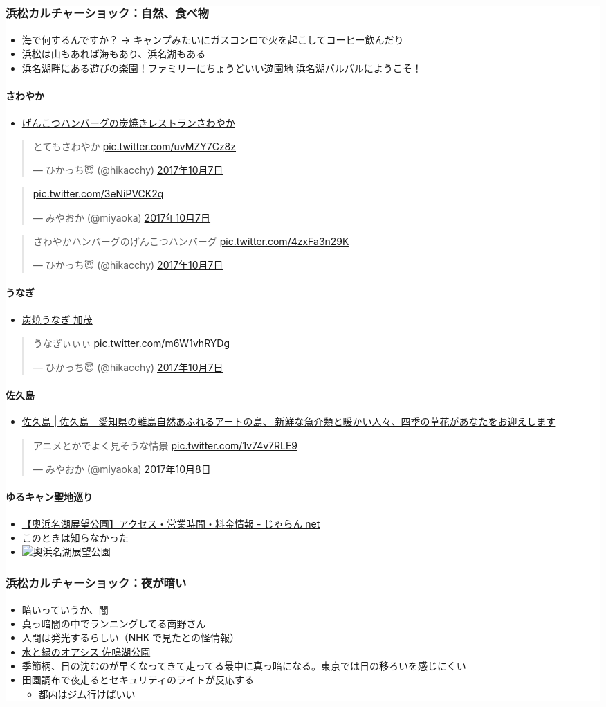 ### 浜松カルチャーショック：自然、食べ物

* 海で何するんですか？ → キャンプみたいにガスコンロで火を起こしてコーヒー飲んだり
* 浜松は山もあれば海もあり、浜名湖もある
* [浜名湖畔にある遊びの楽園！ファミリーにちょうどいい遊園地 浜名湖パルパルにようこそ！](https://pal2.co.jp/)

#### さわやか

* [げんこつハンバーグの炭焼きレストランさわやか](http://www.genkotsu-hb.com/)

<blockquote class="twitter-tweet" data-lang="ja"><p lang="ja" dir="ltr">とてもさわやか <a href="https://t.co/uvMZY7Cz8z">pic.twitter.com/uvMZY7Cz8z</a></p>&mdash; ひかっち😇 (@hikacchy) <a href="https://twitter.com/hikacchy/status/916513889113726976?ref_src=twsrc%5Etfw">2017年10月7日</a></blockquote>

<blockquote class="twitter-tweet" data-lang="ja"><p lang="und" dir="ltr"><a href="https://t.co/3eNiPVCK2q">pic.twitter.com/3eNiPVCK2q</a></p>&mdash; みやおか (@miyaoka) <a href="https://twitter.com/miyaoka/status/916519824049631233?ref_src=twsrc%5Etfw">2017年10月7日</a></blockquote>

<blockquote class="twitter-tweet" data-lang="ja"><p lang="ja" dir="ltr">さわやかハンバーグのげんこつハンバーグ <a href="https://t.co/4zxFa3n29K">pic.twitter.com/4zxFa3n29K</a></p>&mdash; ひかっち😇 (@hikacchy) <a href="https://twitter.com/hikacchy/status/916520008661872641?ref_src=twsrc%5Etfw">2017年10月7日</a></blockquote>

#### うなぎ

* [炭焼うなぎ 加茂](https://www.tripadvisor.jp/Restaurant_Review-g303148-d5533403-Reviews-Sumibi_Unagi_Kamo-Hamamatsu_Shizuoka_Prefecture_Chubu.html)

<blockquote class="twitter-tweet" data-lang="ja"><p lang="ja" dir="ltr">うなぎぃぃぃ <a href="https://t.co/m6W1vhRYDg">pic.twitter.com/m6W1vhRYDg</a></p>&mdash; ひかっち😇 (@hikacchy) <a href="https://twitter.com/hikacchy/status/916598137703120896?ref_src=twsrc%5Etfw">2017年10月7日</a></blockquote>

#### 佐久島

* [佐久島 | 佐久島　愛知県の離島自然あふれるアートの島、 新鮮な魚介類と暖かい人々、四季の草花があなたをお迎えします](http://sakushima.com/)

<blockquote class="twitter-tweet" data-lang="ja"><p lang="ja" dir="ltr">アニメとかでよく見そうな情景 <a href="https://t.co/1v74v7RLE9">pic.twitter.com/1v74v7RLE9</a></p>&mdash; みやおか (@miyaoka) <a href="https://twitter.com/miyaoka/status/916916741099339776?ref_src=twsrc%5Etfw">2017年10月8日</a></blockquote>

#### ゆるキャン聖地巡り

* [【奧浜名湖展望公園】アクセス・営業時間・料金情報 - じゃらん net](https://www.jalan.net/kankou/spt_22521ah3330151251/)
* このときは知らなかった
* <img src="https://user-images.githubusercontent.com/1443118/35501385-13d8f832-051d-11e8-8758-183d53057e06.png" alt="奧浜名湖展望公園">

### 浜松カルチャーショック：夜が暗い

* 暗いっていうか、闇
* 真っ暗闇の中でランニングしてる南野さん
* 人間は発光するらしい（NHK で見たとの怪情報）
* [水と緑のオアシス 佐鳴湖公園](https://www.entetsuassist-dms.com/sanaru-park/)
* 季節柄、日の沈むのが早くなってきて走ってる最中に真っ暗になる。東京では日の移ろいを感じにくい
* 田園調布で夜走るとセキュリティのライトが反応する
  * 都内はジム行けばいい
